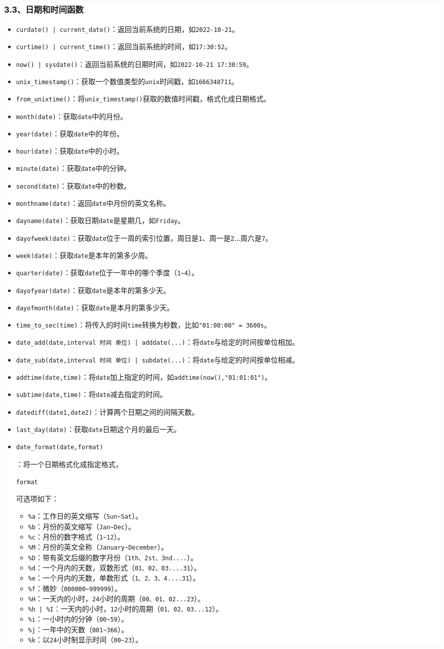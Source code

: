 ### 3.3、日期和时间函数

- `curdate() | current_date()`：返回当前系统的日期，如`2022-10-21`。

- `curtime() | current_time()`：返回当前系统的时间，如`17:30:52`。

- `now() | sysdate()`：返回当前系统的日期时间，如`2022-10-21 17:30:59`。

- `unix_timestamp()`：获取一个数值类型的`unix`时间戳，如`1666348711`。

- `from_unixtime()`：将`unix_timestamp()`获取的数值时间戳，格式化成日期格式。

- `month(date)`：获取`date`中的月份。

- `year(date)`：获取`date`中的年份。

- `hour(date)`：获取`date`中的小时。

- `minute(date)`：获取`date`中的分钟。

- `second(date)`：获取`date`中的秒数。

- `monthname(date)`：返回`date`中月份的英文名称。

- `dayname(date)`：获取日期`date`是星期几，如`Friday`。

- `dayofweek(date)`：获取`date`位于一周的索引位置，周日是`1`、周一是`2`...周六是`7`。

- `week(date)`：获取`date`是本年的第多少周。

- `quarter(date)`：获取`date`位于一年中的哪个季度（`1~4`）。

- `dayofyear(date)`：获取`date`是本年的第多少天。

- `dayofmonth(date)`：获取`date`是本月的第多少天。

- `time_to_sec(time)`：将传入的时间`time`转换为秒数，比如`"01:00:00" = 3600s`。

- `date_add(date,interval 时间 单位) | adddate(...)`：将`date`与给定的时间按单位相加。

- `date_sub(date,interval 时间 单位) | subdate(...)`：将`date`与给定的时间按单位相减。

- `addtime(date,time)`：将`date`加上指定的时间，如`addtime(now(),"01:01:01")`。

- `subtime(date,time)`：将`date`减去指定的时间。

- `datediff(date1,date2)`：计算两个日期之间的间隔天数。

- `last_day(date)`：获取`date`日期这个月的最后一天。

- ```
  date_format(date,format)
  ```

  ：将一个日期格式化成指定格式，

  ```
  format
  ```

  可选项如下：

  - `%a`：工作日的英文缩写（`Sun~Sat`）。
  - `%b`：月份的英文缩写（`Jan~Dec`）。
  - `%c`：月份的数字格式（`1~12`）。
  - `%M`：月份的英文全称（`January~December`）。
  - `%D`：带有英文后缀的数字月份（`1th、2st、3nd....`）。
  - `%d`：一个月内的天数，双数形式（`01、02、03....31`）。
  - `%e`：一个月内的天数，单数形式（`1、2、3、4....31`）。
  - `%f`：微妙（`000000~999999`）。
  - `%H`：一天内的小时，`24`小时的周期（`00、01、02...23`）。
  - `%h | %I`：一天内的小时，`12`小时的周期（`01、02、03...12`）。
  - `%i`：一小时内的分钟（`00~59`）。
  - `%j`：一年中的天数（`001~366`）。
  - `%k`：以`24`小时制显示时间（`00~23`）。
  ```